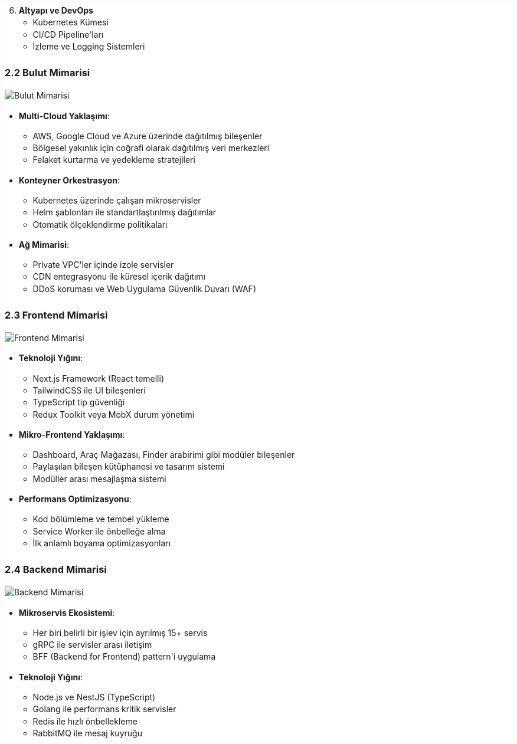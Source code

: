 6. **Altyapı ve DevOps**
   - Kubernetes Kümesi
   - CI/CD Pipeline'ları
   - İzleme ve Logging Sistemleri

### 2.2 Bulut Mimarisi
![Bulut Mimarisi](https://i.imgur.com/8vZJC6D.png)

- **Multi-Cloud Yaklaşımı**:
  - AWS, Google Cloud ve Azure üzerinde dağıtılmış bileşenler
  - Bölgesel yakınlık için coğrafi olarak dağıtılmış veri merkezleri
  - Felaket kurtarma ve yedekleme stratejileri

- **Konteyner Orkestrasyon**:
  - Kubernetes üzerinde çalışan mikroservisler
  - Helm şablonları ile standartlaştırılmış dağıtımlar
  - Otomatik ölçeklendirme politikaları

- **Ağ Mimarisi**:
  - Private VPC'ler içinde izole servisler
  - CDN entegrasyonu ile küresel içerik dağıtımı
  - DDoS koruması ve Web Uygulama Güvenlik Duvarı (WAF)

### 2.3 Frontend Mimarisi
![Frontend Mimarisi](https://i.imgur.com/3m7uJ8C.png)

- **Teknoloji Yığını**:
  - Next.js Framework (React temelli)
  - TailwindCSS ile UI bileşenleri
  - TypeScript tip güvenliği
  - Redux Toolkit veya MobX durum yönetimi

- **Mikro-Frontend Yaklaşımı**:
  - Dashboard, Araç Mağazası, Finder arabirimi gibi modüler bileşenler
  - Paylaşılan bileşen kütüphanesi ve tasarım sistemi
  - Modüller arası mesajlaşma sistemi

- **Performans Optimizasyonu**:
  - Kod bölümleme ve tembel yükleme
  - Service Worker ile önbelleğe alma
  - İlk anlamlı boyama optimizasyonları

### 2.4 Backend Mimarisi
![Backend Mimarisi](https://i.imgur.com/7dH2uH0.png)

- **Mikroservis Ekosistemi**:
  - Her biri belirli bir işlev için ayrılmış 15+ servis
  - gRPC ile servisler arası iletişim
  - BFF (Backend for Frontend) pattern'i uygulama

- **Teknoloji Yığını**:
  - Node.js ve NestJS (TypeScript)
  - Golang ile performans kritik servisler
  - Redis ile hızlı önbellekleme
  - RabbitMQ ile mesaj kuyruğu
